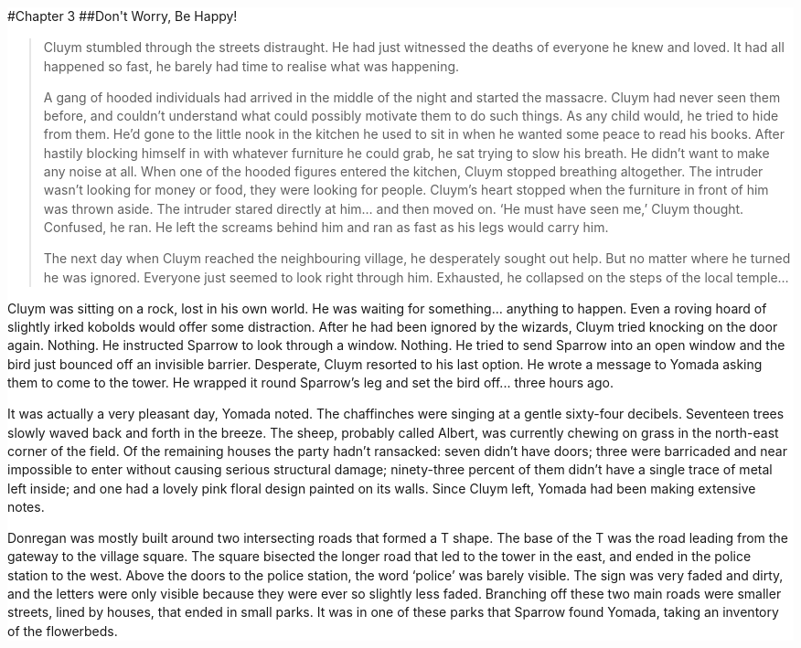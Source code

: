 

#Chapter 3
##Don't Worry, Be Happy!

>Cluym stumbled through the streets distraught. He had just witnessed
the deaths of everyone he knew and loved. It had all happened so fast,
he barely had time to realise what was happening.
>
>A gang of hooded individuals had arrived in the middle of the night and
started the massacre. Cluym had never seen them before, and couldn’t
understand what could possibly motivate them to do such things. As any
child would, he tried to hide from them. He’d gone to the little nook in
the kitchen he used to sit in when he wanted some peace to read his
books. After hastily blocking himself in with whatever furniture he
could grab, he sat trying to slow his breath. He didn’t want to make any
noise at all. When one of the hooded figures entered the kitchen, Cluym
stopped breathing altogether. The intruder wasn’t looking for money or
food, they were looking for people. Cluym’s heart stopped when the
furniture in front of him was thrown aside. The intruder stared directly
at him… and then moved on. ‘He must have seen me,’ Cluym thought.
Confused, he ran. He left the screams behind him and ran as fast as his
legs would carry him.
>
>The next day when Cluym reached the neighbouring village, he
desperately sought out help. But no matter where he turned he was
ignored. Everyone just seemed to look right through him. Exhausted, he
collapsed on the steps of the local temple…

Cluym was sitting on a rock, lost in his own world. He was waiting for
something… anything to happen. Even a roving hoard of slightly irked
kobolds would offer some distraction. After he had been ignored by the
wizards, Cluym tried knocking on the door again. Nothing. He instructed
Sparrow to look through a window. Nothing. He tried to send Sparrow into
an open window and the bird just bounced off an invisible barrier.
Desperate, Cluym resorted to his last option. He wrote a message to
Yomada asking them to come to the tower. He wrapped it round Sparrow’s
leg and set the bird off... three hours ago.

It was actually a very pleasant day, Yomada noted. The chaffinches were
singing at a gentle sixty-four decibels. Seventeen trees slowly waved
back and forth in the breeze. The sheep, probably called Albert, was
currently chewing on grass in the north-east corner of the field. Of the
remaining houses the party hadn’t ransacked: seven didn’t have doors;
three were barricaded and near impossible to enter without causing
serious structural damage; ninety-three percent of them didn’t have a
single trace of metal left inside; and one had a lovely pink floral
design painted on its walls. Since Cluym left, Yomada had been making
extensive notes.

Donregan was mostly built around two intersecting roads that formed a T
shape. The base of the T was the road leading from the gateway to the
village square. The square bisected the longer road that led to the
tower in the east, and ended in the police station to the west. Above
the doors to the police station, the word ‘police’ was barely visible.
The sign was very faded and dirty, and the letters were only visible
because they were ever so slightly less faded. Branching off these two
main roads were smaller streets, lined by houses, that ended in small
parks. It was in one of these parks that Sparrow found Yomada, taking an
inventory of the flowerbeds.
